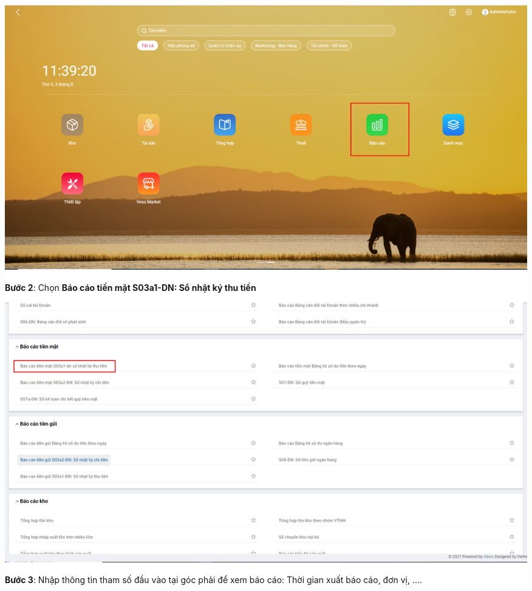 ![](images/Tra_BaoCao_PhanHe2.png)

**Bước 2**: Chọn **Báo cáo tiền mặt S03a1-DN: Sổ nhật ký thu tiền**

![](images/Tra_BaoCao_TienMat_SnkThuTien.png)

**Bước 3**: Nhập thông tin tham số đầu vào tại góc phải để xem báo cáo: Thời gian xuất báo cáo, đơn vị, ....

